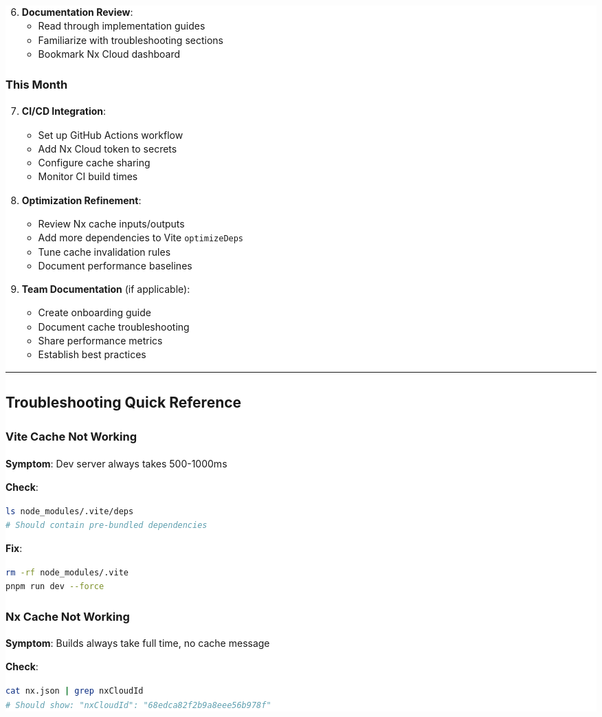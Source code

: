 6. **Documentation Review**:
   - Read through implementation guides
   - Familiarize with troubleshooting sections
   - Bookmark Nx Cloud dashboard

### This Month

7. **CI/CD Integration**:
   - Set up GitHub Actions workflow
   - Add Nx Cloud token to secrets
   - Configure cache sharing
   - Monitor CI build times

8. **Optimization Refinement**:
   - Review Nx cache inputs/outputs
   - Add more dependencies to Vite `optimizeDeps`
   - Tune cache invalidation rules
   - Document performance baselines

9. **Team Documentation** (if applicable):
   - Create onboarding guide
   - Document cache troubleshooting
   - Share performance metrics
   - Establish best practices

---

## Troubleshooting Quick Reference

### Vite Cache Not Working

**Symptom**: Dev server always takes 500-1000ms

**Check**:
```bash
ls node_modules/.vite/deps
# Should contain pre-bundled dependencies
```

**Fix**:
```bash
rm -rf node_modules/.vite
pnpm run dev --force
```

### Nx Cache Not Working

**Symptom**: Builds always take full time, no cache message

**Check**:
```bash
cat nx.json | grep nxCloudId
# Should show: "nxCloudId": "68edca82f2b9a8eee56b978f"
```
